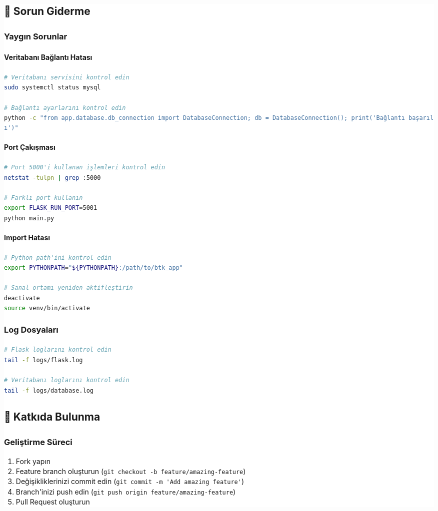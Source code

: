 ## 🐛 Sorun Giderme

### **Yaygın Sorunlar**

#### **Veritabanı Bağlantı Hatası**
```bash
# Veritabanı servisini kontrol edin
sudo systemctl status mysql

# Bağlantı ayarlarını kontrol edin
python -c "from app.database.db_connection import DatabaseConnection; db = DatabaseConnection(); print('Bağlantı başarılı')"
```

#### **Port Çakışması**
```bash
# Port 5000'i kullanan işlemleri kontrol edin
netstat -tulpn | grep :5000

# Farklı port kullanın
export FLASK_RUN_PORT=5001
python main.py
```

#### **Import Hatası**
```bash
# Python path'ini kontrol edin
export PYTHONPATH="${PYTHONPATH}:/path/to/btk_app"

# Sanal ortamı yeniden aktifleştirin
deactivate
source venv/bin/activate
```

### **Log Dosyaları**
```bash
# Flask loglarını kontrol edin
tail -f logs/flask.log

# Veritabanı loglarını kontrol edin
tail -f logs/database.log
```

## 🤝 Katkıda Bulunma

### **Geliştirme Süreci**
1. Fork yapın
2. Feature branch oluşturun (`git checkout -b feature/amazing-feature`)
3. Değişikliklerinizi commit edin (`git commit -m 'Add amazing feature'`)
4. Branch'inizi push edin (`git push origin feature/amazing-feature`)
5. Pull Request oluşturun
